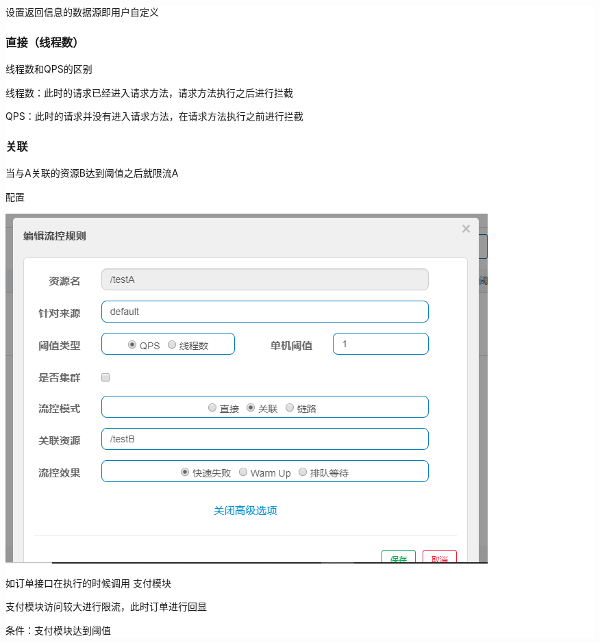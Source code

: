 设置返回信息的数据源即用户自定义





### 直接（线程数）

线程数和QPS的区别

线程数：此时的请求已经进入请求方法，请求方法执行之后进行拦截

QPS：此时的请求并没有进入请求方法，在请求方法执行之前进行拦截



### 关联

当与A关联的资源B达到阈值之后就限流A



配置

![](picc/关联.jpg)



如订单接口在执行的时候调用 支付模块

支付模块访问较大进行限流，此时订单进行回显

条件：支付模块达到阈值
